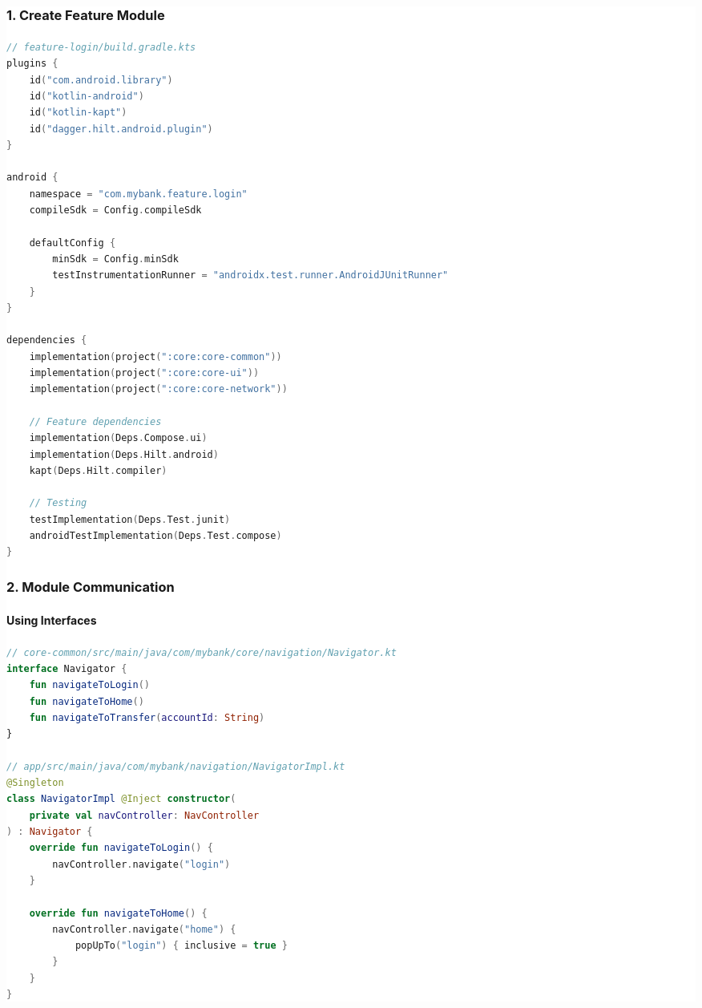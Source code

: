 ### 1. Create Feature Module

```kotlin
// feature-login/build.gradle.kts
plugins {
    id("com.android.library")
    id("kotlin-android")
    id("kotlin-kapt")
    id("dagger.hilt.android.plugin")
}

android {
    namespace = "com.mybank.feature.login"
    compileSdk = Config.compileSdk

    defaultConfig {
        minSdk = Config.minSdk
        testInstrumentationRunner = "androidx.test.runner.AndroidJUnitRunner"
    }
}

dependencies {
    implementation(project(":core:core-common"))
    implementation(project(":core:core-ui"))
    implementation(project(":core:core-network"))

    // Feature dependencies
    implementation(Deps.Compose.ui)
    implementation(Deps.Hilt.android)
    kapt(Deps.Hilt.compiler)

    // Testing
    testImplementation(Deps.Test.junit)
    androidTestImplementation(Deps.Test.compose)
}
```

### 2. Module Communication

#### Using Interfaces

```kotlin
// core-common/src/main/java/com/mybank/core/navigation/Navigator.kt
interface Navigator {
    fun navigateToLogin()
    fun navigateToHome()
    fun navigateToTransfer(accountId: String)
}

// app/src/main/java/com/mybank/navigation/NavigatorImpl.kt
@Singleton
class NavigatorImpl @Inject constructor(
    private val navController: NavController
) : Navigator {
    override fun navigateToLogin() {
        navController.navigate("login")
    }

    override fun navigateToHome() {
        navController.navigate("home") {
            popUpTo("login") { inclusive = true }
        }
    }
}
```